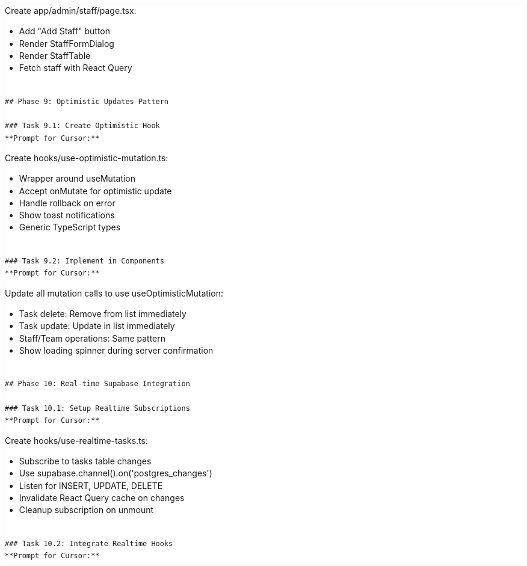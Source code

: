 Create app/admin/staff/page.tsx:

- Add "Add Staff" button
- Render StaffFormDialog
- Render StaffTable
- Fetch staff with React Query

```

## Phase 9: Optimistic Updates Pattern

### Task 9.1: Create Optimistic Hook
**Prompt for Cursor:**
```

Create hooks/use-optimistic-mutation.ts:

- Wrapper around useMutation
- Accept onMutate for optimistic update
- Handle rollback on error
- Show toast notifications
- Generic TypeScript types

```

### Task 9.2: Implement in Components
**Prompt for Cursor:**
```

Update all mutation calls to use useOptimisticMutation:

- Task delete: Remove from list immediately
- Task update: Update in list immediately
- Staff/Team operations: Same pattern
- Show loading spinner during server confirmation

```

## Phase 10: Real-time Supabase Integration

### Task 10.1: Setup Realtime Subscriptions
**Prompt for Cursor:**
```

Create hooks/use-realtime-tasks.ts:

- Subscribe to tasks table changes
- Use supabase.channel().on('postgres_changes')
- Listen for INSERT, UPDATE, DELETE
- Invalidate React Query cache on changes
- Cleanup subscription on unmount

```

### Task 10.2: Integrate Realtime Hooks
**Prompt for Cursor:**
```
